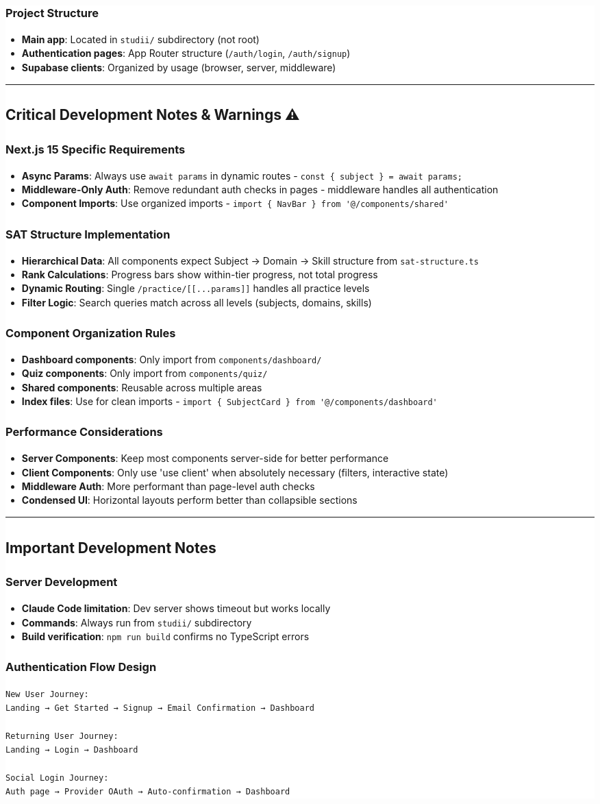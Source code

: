 ### **Project Structure**
- **Main app**: Located in `studii/` subdirectory (not root)
- **Authentication pages**: App Router structure (`/auth/login`, `/auth/signup`)
- **Supabase clients**: Organized by usage (browser, server, middleware)

---

## Critical Development Notes & Warnings ⚠️

### **Next.js 15 Specific Requirements**
- **Async Params**: Always use `await params` in dynamic routes - `const { subject } = await params;`
- **Middleware-Only Auth**: Remove redundant auth checks in pages - middleware handles all authentication
- **Component Imports**: Use organized imports - `import { NavBar } from '@/components/shared'`

### **SAT Structure Implementation**
- **Hierarchical Data**: All components expect Subject → Domain → Skill structure from `sat-structure.ts`
- **Rank Calculations**: Progress bars show within-tier progress, not total progress
- **Dynamic Routing**: Single `/practice/[[...params]]` handles all practice levels
- **Filter Logic**: Search queries match across all levels (subjects, domains, skills)

### **Component Organization Rules**
- **Dashboard components**: Only import from `components/dashboard/`
- **Quiz components**: Only import from `components/quiz/`
- **Shared components**: Reusable across multiple areas
- **Index files**: Use for clean imports - `import { SubjectCard } from '@/components/dashboard'`

### **Performance Considerations**
- **Server Components**: Keep most components server-side for better performance
- **Client Components**: Only use 'use client' when absolutely necessary (filters, interactive state)
- **Middleware Auth**: More performant than page-level auth checks
- **Condensed UI**: Horizontal layouts perform better than collapsible sections

---

## Important Development Notes

### **Server Development**
- **Claude Code limitation**: Dev server shows timeout but works locally
- **Commands**: Always run from `studii/` subdirectory
- **Build verification**: `npm run build` confirms no TypeScript errors

### **Authentication Flow Design**
```
New User Journey:
Landing → Get Started → Signup → Email Confirmation → Dashboard

Returning User Journey:
Landing → Login → Dashboard

Social Login Journey:
Auth page → Provider OAuth → Auto-confirmation → Dashboard
```
